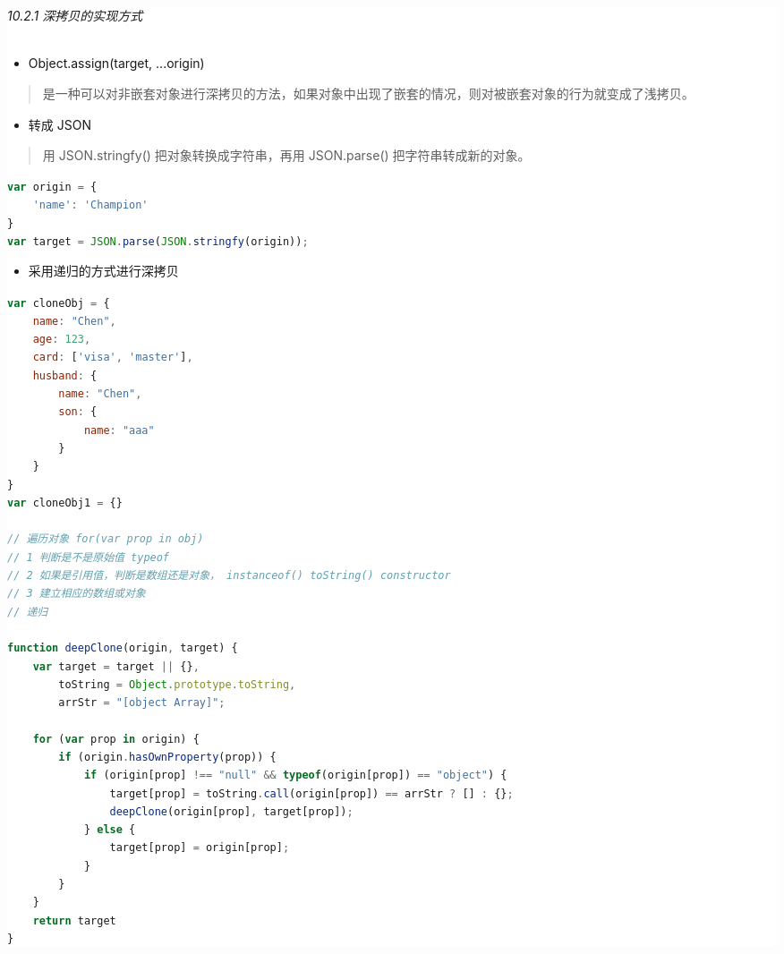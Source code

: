 ###### 10.2.1 深拷贝的实现方式

* Object.assign(target, ...origin)

> 是一种可以对非嵌套对象进行深拷贝的方法，如果对象中出现了嵌套的情况，则对被嵌套对象的行为就变成了浅拷贝。

* 转成 JSON

> 用 JSON.stringfy() 把对象转换成字符串，再用 JSON.parse() 把字符串转成新的对象。

```javascript
var origin = {
    'name': 'Champion'
}
var target = JSON.parse(JSON.stringfy(origin));
```

* 采用递归的方式进行深拷贝

``` javascript
var cloneObj = {
    name: "Chen",
    age: 123,
    card: ['visa', 'master'],
    husband: {
        name: "Chen",
        son: {
            name: "aaa"
        }
    }
}
var cloneObj1 = {}

// 遍历对象 for(var prop in obj)
// 1 判断是不是原始值 typeof
// 2 如果是引用值，判断是数组还是对象， instanceof() toString() constructor
// 3 建立相应的数组或对象
// 递归

function deepClone(origin, target) {
    var target = target || {},
        toString = Object.prototype.toString,
        arrStr = "[object Array]";

    for (var prop in origin) {
        if (origin.hasOwnProperty(prop)) {
            if (origin[prop] !== "null" && typeof(origin[prop]) == "object") {
                target[prop] = toString.call(origin[prop]) == arrStr ? [] : {};
                deepClone(origin[prop], target[prop]);
            } else {
                target[prop] = origin[prop];
            }
        }
    }
    return target
}
```
